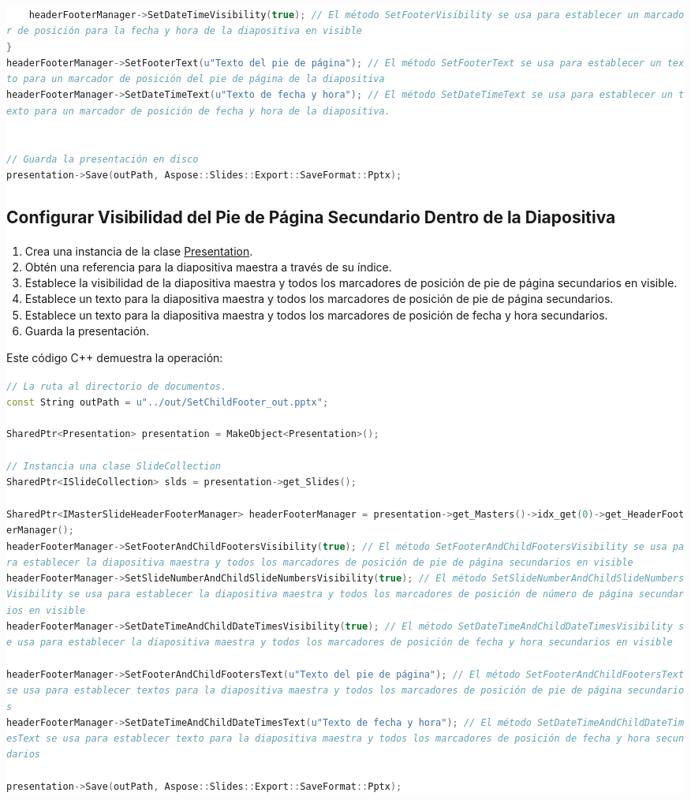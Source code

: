 ```c++
	headerFooterManager->SetDateTimeVisibility(true); // El método SetFooterVisibility se usa para establecer un marcador de posición para la fecha y hora de la diapositiva en visible
}
headerFooterManager->SetFooterText(u"Texto del pie de página"); // El método SetFooterText se usa para establecer un texto para un marcador de posición del pie de página de la diapositiva
headerFooterManager->SetDateTimeText(u"Texto de fecha y hora"); // El método SetDateTimeText se usa para establecer un texto para un marcador de posición de fecha y hora de la diapositiva.


// Guarda la presentación en disco
presentation->Save(outPath, Aspose::Slides::Export::SaveFormat::Pptx);
```

## **Configurar Visibilidad del Pie de Página Secundario Dentro de la Diapositiva**

1. Crea una instancia de la clase [Presentation](https://reference.aspose.com/slides/cpp/aspose.slides/presentation/).
1. Obtén una referencia para la diapositiva maestra a través de su índice.
1. Establece la visibilidad de la diapositiva maestra y todos los marcadores de posición de pie de página secundarios en visible.
1. Establece un texto para la diapositiva maestra y todos los marcadores de posición de pie de página secundarios.
1. Establece un texto para la diapositiva maestra y todos los marcadores de posición de fecha y hora secundarios.
1. Guarda la presentación.

Este código C++ demuestra la operación:

```c++
// La ruta al directorio de documentos.
const String outPath = u"../out/SetChildFooter_out.pptx";

SharedPtr<Presentation> presentation = MakeObject<Presentation>();

// Instancia una clase SlideCollection
SharedPtr<ISlideCollection> slds = presentation->get_Slides();

SharedPtr<IMasterSlideHeaderFooterManager> headerFooterManager = presentation->get_Masters()->idx_get(0)->get_HeaderFooterManager();
headerFooterManager->SetFooterAndChildFootersVisibility(true); // El método SetFooterAndChildFootersVisibility se usa para establecer la diapositiva maestra y todos los marcadores de posición de pie de página secundarios en visible
headerFooterManager->SetSlideNumberAndChildSlideNumbersVisibility(true); // El método SetSlideNumberAndChildSlideNumbersVisibility se usa para establecer la diapositiva maestra y todos los marcadores de posición de número de página secundarios en visible
headerFooterManager->SetDateTimeAndChildDateTimesVisibility(true); // El método SetDateTimeAndChildDateTimesVisibility se usa para establecer la diapositiva maestra y todos los marcadores de posición de fecha y hora secundarios en visible

headerFooterManager->SetFooterAndChildFootersText(u"Texto del pie de página"); // El método SetFooterAndChildFootersText se usa para establecer textos para la diapositiva maestra y todos los marcadores de posición de pie de página secundarios
headerFooterManager->SetDateTimeAndChildDateTimesText(u"Texto de fecha y hora"); // El método SetDateTimeAndChildDateTimesText se usa para establecer texto para la diapositiva maestra y todos los marcadores de posición de fecha y hora secundarios

presentation->Save(outPath, Aspose::Slides::Export::SaveFormat::Pptx);
```
